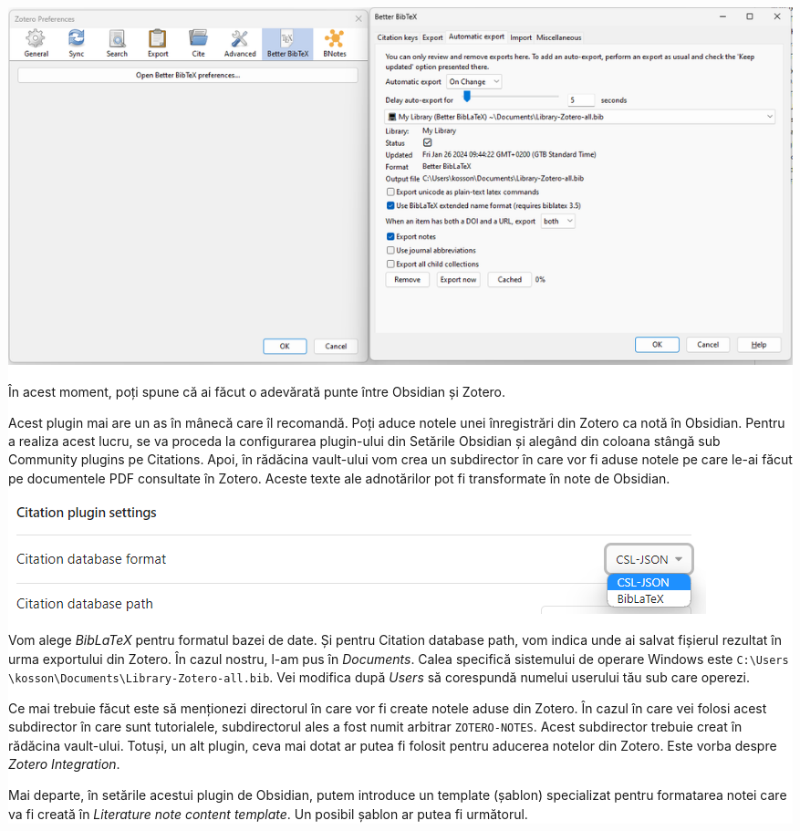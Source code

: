 ![Screenshot 2024-01-26 094553](./images/ghid-de-configurare-obsidian/Screenshot%202024-01-26%20094553.png)

În acest moment, poți spune că ai făcut o adevărată punte între Obsidian și Zotero.

Acest plugin mai are un as în mânecă care îl recomandă. Poți aduce notele unei înregistrări din Zotero ca notă în Obsidian. 
Pentru a realiza acest lucru, se va proceda la configurarea plugin-ului din Setările Obsidian și alegând din coloana stângă sub Community plugins pe Citations. Apoi, în rădăcina vault-ului vom crea un subdirector în care vor fi aduse notele pe care le-ai făcut pe documentele PDF consultate în Zotero. Aceste texte ale adnotărilor pot fi transformate în note de Obsidian.

![Screenshot 2024-01-26 100158](./images/ghid-de-configurare-obsidian/Screenshot%202024-01-26%20100158.png)

Vom alege *BibLaTeX* pentru formatul bazei de date. Și pentru Citation database path, vom indica unde ai salvat fișierul rezultat în urma exportului din Zotero. În cazul nostru, l-am pus în *Documents*. Calea specifică sistemului de operare Windows este `C:\Users\kosson\Documents\Library-Zotero-all.bib`. Vei modifica după *Users* să corespundă numelui userului tău sub care operezi.

Ce mai trebuie făcut este să menționezi directorul în care vor fi create notele aduse din Zotero. În cazul în care vei folosi acest subdirector în care sunt tutorialele, subdirectorul ales a fost numit arbitrar `ZOTERO-NOTES`. Acest subdirector trebuie creat în rădăcina vault-ului. Totuși, un alt plugin, ceva mai dotat ar putea fi folosit pentru aducerea notelor din Zotero. Este vorba despre *Zotero Integration*. 

Mai departe, în setările acestui plugin de Obsidian, putem introduce un template (șablon) specializat pentru formatarea notei care va fi creată în *Literature note content template*. Un posibil șablon ar putea fi următorul.
